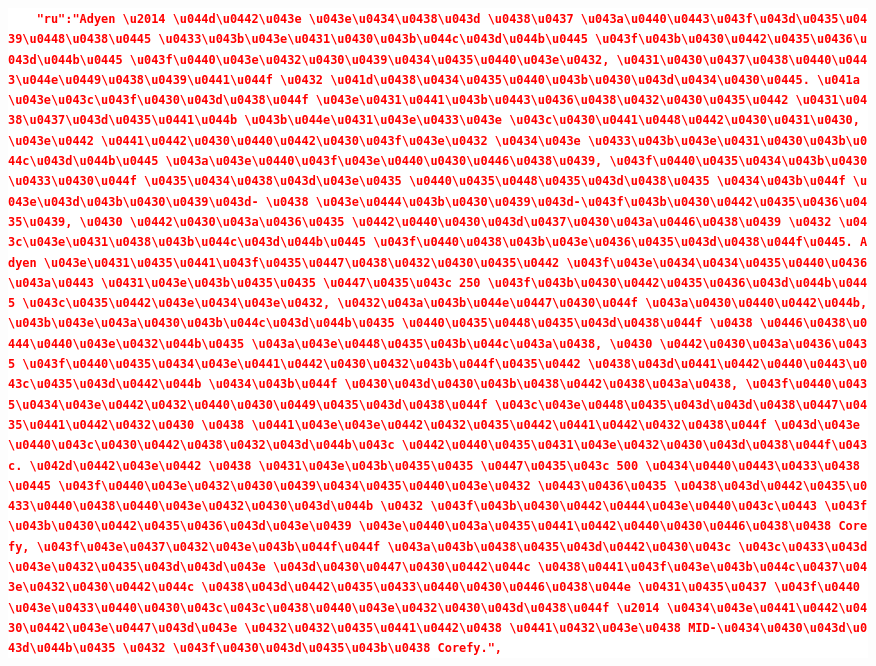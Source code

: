 ```json
    "ru":"Adyen \u2014 \u044d\u0442\u043e \u043e\u0434\u0438\u043d \u0438\u0437 \u043a\u0440\u0443\u043f\u043d\u0435\u0439\u0448\u0438\u0445 \u0433\u043b\u043e\u0431\u0430\u043b\u044c\u043d\u044b\u0445 \u043f\u043b\u0430\u0442\u0435\u0436\u043d\u044b\u0445 \u043f\u0440\u043e\u0432\u0430\u0439\u0434\u0435\u0440\u043e\u0432, \u0431\u0430\u0437\u0438\u0440\u0443\u044e\u0449\u0438\u0439\u0441\u044f \u0432 \u041d\u0438\u0434\u0435\u0440\u043b\u0430\u043d\u0434\u0430\u0445. \u041a\u043e\u043c\u043f\u0430\u043d\u0438\u044f \u043e\u0431\u0441\u043b\u0443\u0436\u0438\u0432\u0430\u0435\u0442 \u0431\u0438\u0437\u043d\u0435\u0441\u044b \u043b\u044e\u0431\u043e\u0433\u043e \u043c\u0430\u0441\u0448\u0442\u0430\u0431\u0430, \u043e\u0442 \u0441\u0442\u0430\u0440\u0442\u0430\u043f\u043e\u0432 \u0434\u043e \u0433\u043b\u043e\u0431\u0430\u043b\u044c\u043d\u044b\u0445 \u043a\u043e\u0440\u043f\u043e\u0440\u0430\u0446\u0438\u0439, \u043f\u0440\u0435\u0434\u043b\u0430\u0433\u0430\u044f \u0435\u0434\u0438\u043d\u043e\u0435 \u0440\u0435\u0448\u0435\u043d\u0438\u0435 \u0434\u043b\u044f \u043e\u043d\u043b\u0430\u0439\u043d- \u0438 \u043e\u0444\u043b\u0430\u0439\u043d-\u043f\u043b\u0430\u0442\u0435\u0436\u0435\u0439, \u0430 \u0442\u0430\u043a\u0436\u0435 \u0442\u0440\u0430\u043d\u0437\u0430\u043a\u0446\u0438\u0439 \u0432 \u043c\u043e\u0431\u0438\u043b\u044c\u043d\u044b\u0445 \u043f\u0440\u0438\u043b\u043e\u0436\u0435\u043d\u0438\u044f\u0445. Adyen \u043e\u0431\u0435\u0441\u043f\u0435\u0447\u0438\u0432\u0430\u0435\u0442 \u043f\u043e\u0434\u0434\u0435\u0440\u0436\u043a\u0443 \u0431\u043e\u043b\u0435\u0435 \u0447\u0435\u043c 250 \u043f\u043b\u0430\u0442\u0435\u0436\u043d\u044b\u0445 \u043c\u0435\u0442\u043e\u0434\u043e\u0432, \u0432\u043a\u043b\u044e\u0447\u0430\u044f \u043a\u0430\u0440\u0442\u044b, \u043b\u043e\u043a\u0430\u043b\u044c\u043d\u044b\u0435 \u0440\u0435\u0448\u0435\u043d\u0438\u044f \u0438 \u0446\u0438\u0444\u0440\u043e\u0432\u044b\u0435 \u043a\u043e\u0448\u0435\u043b\u044c\u043a\u0438, \u0430 \u0442\u0430\u043a\u0436\u0435 \u043f\u0440\u0435\u0434\u043e\u0441\u0442\u0430\u0432\u043b\u044f\u0435\u0442 \u0438\u043d\u0441\u0442\u0440\u0443\u043c\u0435\u043d\u0442\u044b \u0434\u043b\u044f \u0430\u043d\u0430\u043b\u0438\u0442\u0438\u043a\u0438, \u043f\u0440\u0435\u0434\u043e\u0442\u0432\u0440\u0430\u0449\u0435\u043d\u0438\u044f \u043c\u043e\u0448\u0435\u043d\u043d\u0438\u0447\u0435\u0441\u0442\u0432\u0430 \u0438 \u0441\u043e\u043e\u0442\u0432\u0435\u0442\u0441\u0442\u0432\u0438\u044f \u043d\u043e\u0440\u043c\u0430\u0442\u0438\u0432\u043d\u044b\u043c \u0442\u0440\u0435\u0431\u043e\u0432\u0430\u043d\u0438\u044f\u043c. \u042d\u0442\u043e\u0442 \u0438 \u0431\u043e\u043b\u0435\u0435 \u0447\u0435\u043c 500 \u0434\u0440\u0443\u0433\u0438\u0445 \u043f\u0440\u043e\u0432\u0430\u0439\u0434\u0435\u0440\u043e\u0432 \u0443\u0436\u0435 \u0438\u043d\u0442\u0435\u0433\u0440\u0438\u0440\u043e\u0432\u0430\u043d\u044b \u0432 \u043f\u043b\u0430\u0442\u0444\u043e\u0440\u043c\u0443 \u043f\u043b\u0430\u0442\u0435\u0436\u043d\u043e\u0439 \u043e\u0440\u043a\u0435\u0441\u0442\u0440\u0430\u0446\u0438\u0438 Corefy, \u043f\u043e\u0437\u0432\u043e\u043b\u044f\u044f \u043a\u043b\u0438\u0435\u043d\u0442\u0430\u043c \u043c\u0433\u043d\u043e\u0432\u0435\u043d\u043d\u043e \u043d\u0430\u0447\u0430\u0442\u044c \u0438\u0441\u043f\u043e\u043b\u044c\u0437\u043e\u0432\u0430\u0442\u044c \u0438\u043d\u0442\u0435\u0433\u0440\u0430\u0446\u0438\u044e \u0431\u0435\u0437 \u043f\u0440\u043e\u0433\u0440\u0430\u043c\u043c\u0438\u0440\u043e\u0432\u0430\u043d\u0438\u044f \u2014 \u0434\u043e\u0441\u0442\u0430\u0442\u043e\u0447\u043d\u043e \u0432\u0432\u0435\u0441\u0442\u0438 \u0441\u0432\u043e\u0438 MID-\u0434\u0430\u043d\u043d\u044b\u0435 \u0432 \u043f\u0430\u043d\u0435\u043b\u0438 Corefy.",
```